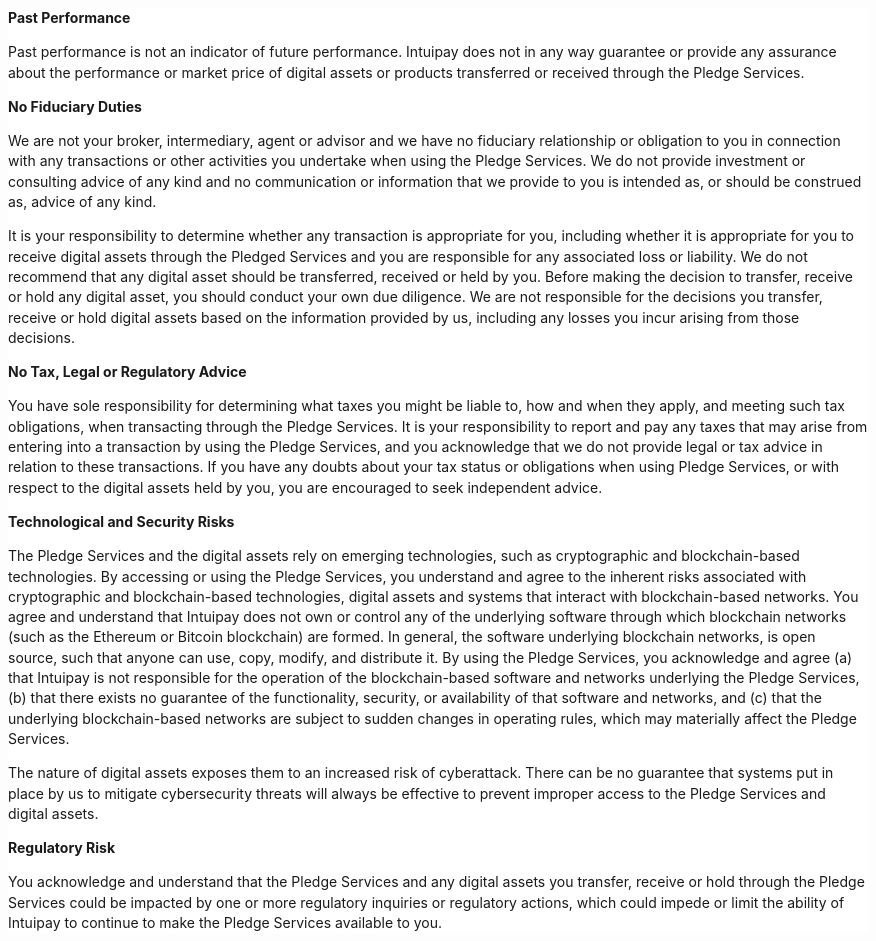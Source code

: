 **Past Performance**

Past performance is not an indicator of future performance. Intuipay does not in any way guarantee or provide any assurance about the performance or market price of digital assets or products transferred or received through the Pledge Services.

**No Fiduciary Duties**

We are not your broker, intermediary, agent or advisor and we have no fiduciary relationship or obligation to you in connection with any transactions or other activities you undertake when using the Pledge Services. We do not provide investment or consulting advice of any kind and no communication or information that we provide to you is intended as, or should be construed as, advice of any kind.

It is your responsibility to determine whether any transaction is appropriate for you, including whether it is appropriate for you to receive digital assets through the Pledged Services and you are responsible for any associated loss or liability. We do not recommend that any digital asset should be transferred, received or held by you. Before making the decision to transfer, receive or hold any digital asset, you should conduct your own due diligence. We are not responsible for the decisions you transfer, receive or hold digital assets based on the information provided by us, including any losses you incur arising from those decisions.

**No Tax, Legal or Regulatory Advice**

You have sole responsibility for determining what taxes you might be liable to, how and when they apply, and meeting such tax obligations, when transacting through the Pledge Services. It is your responsibility to report and pay any taxes that may arise from entering into a transaction by using the Pledge Services, and you acknowledge that we do not provide legal or tax advice in relation to these transactions. If you have any doubts about your tax status or obligations when using Pledge Services, or with respect to the digital assets held by you, you are encouraged to seek independent advice.

**Technological and Security Risks**

The Pledge Services and the digital assets rely on emerging technologies, such as cryptographic and blockchain-based technologies. By accessing or using the Pledge Services, you understand and agree to the inherent risks associated with cryptographic and blockchain-based technologies, digital assets and systems that interact with blockchain-based networks. You agree and understand that Intuipay does not own or control any of the underlying software through which blockchain networks (such as the Ethereum or Bitcoin blockchain) are formed. In general, the software underlying blockchain networks, is open source, such that anyone can use, copy, modify, and distribute it. By using the Pledge Services, you acknowledge and agree (a) that Intuipay is not responsible for the operation of the blockchain-based software and networks underlying the Pledge Services, (b) that there exists no guarantee of the functionality, security, or availability of that software and networks, and (c) that the underlying blockchain-based networks are subject to sudden changes in operating rules, which may materially affect the Pledge Services.

The nature of digital assets exposes them to an increased risk of cyberattack. There can be no guarantee that systems put in place by us to mitigate cybersecurity threats will always be effective to prevent improper access to the Pledge Services and digital assets.

**Regulatory Risk**

You acknowledge and understand that the Pledge Services and any digital assets you transfer, receive or hold through the Pledge Services could be impacted by one or more regulatory inquiries or regulatory actions, which could impede or limit the ability of Intuipay to continue to make the Pledge Services available to you.
